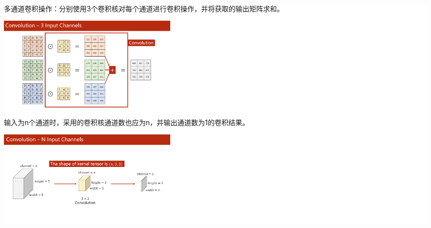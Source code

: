 多通道卷积操作：分别使用3个卷积核对每个通道进行卷积操作，并将获取的输出矩阵求和。

<img src="笔记图保存\80ee78aa-1a13-4ace-b925-c741dcf829e3.png" alt="80ee78aa-1a13-4ace-b925-c741dcf829e3" style="zoom:33%;" />

输入为n个通道时，采用的卷积核通道数也应为n，并输出通道数为1的卷积结果。

<img src="笔记图保存\efbfeb98-8d2f-47b7-a39d-74a09405c673.png" alt="efbfeb98-8d2f-47b7-a39d-74a09405c673" style="zoom:33%;" />
